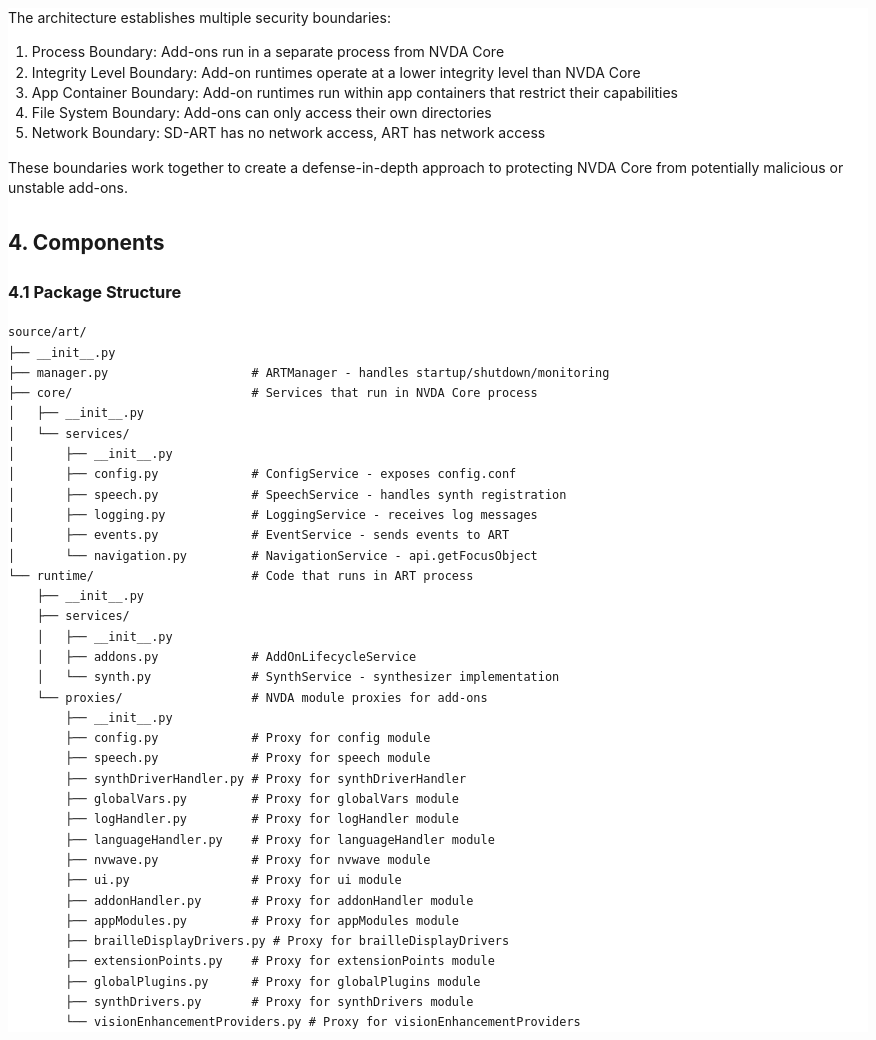 The architecture establishes multiple security boundaries:

1. Process Boundary: Add-ons run in a separate process from NVDA Core
2. Integrity Level Boundary: Add-on runtimes operate at a lower integrity level than NVDA Core
3. App Container Boundary: Add-on runtimes run within app containers that restrict their capabilities
4. File System Boundary: Add-ons can only access their own directories
5. Network Boundary: SD-ART has no network access, ART has network access

These boundaries work together to create a defense-in-depth approach to protecting NVDA Core from potentially malicious or unstable add-ons.

## 4. Components

### 4.1 Package Structure

```
source/art/
├── __init__.py
├── manager.py                    # ARTManager - handles startup/shutdown/monitoring
├── core/                         # Services that run in NVDA Core process
│   ├── __init__.py
│   └── services/
│       ├── __init__.py
│       ├── config.py             # ConfigService - exposes config.conf
│       ├── speech.py             # SpeechService - handles synth registration
│       ├── logging.py            # LoggingService - receives log messages
│       ├── events.py             # EventService - sends events to ART
│       └── navigation.py         # NavigationService - api.getFocusObject
└── runtime/                      # Code that runs in ART process
    ├── __init__.py
    ├── services/
    │   ├── __init__.py
    │   ├── addons.py             # AddOnLifecycleService
    │   └── synth.py              # SynthService - synthesizer implementation
    └── proxies/                  # NVDA module proxies for add-ons
        ├── __init__.py
        ├── config.py             # Proxy for config module
        ├── speech.py             # Proxy for speech module
        ├── synthDriverHandler.py # Proxy for synthDriverHandler
        ├── globalVars.py         # Proxy for globalVars module
        ├── logHandler.py         # Proxy for logHandler module
        ├── languageHandler.py    # Proxy for languageHandler module
        ├── nvwave.py             # Proxy for nvwave module
        ├── ui.py                 # Proxy for ui module
        ├── addonHandler.py       # Proxy for addonHandler module
        ├── appModules.py         # Proxy for appModules module
        ├── brailleDisplayDrivers.py # Proxy for brailleDisplayDrivers
        ├── extensionPoints.py    # Proxy for extensionPoints module
        ├── globalPlugins.py      # Proxy for globalPlugins module
        ├── synthDrivers.py       # Proxy for synthDrivers module
        └── visionEnhancementProviders.py # Proxy for visionEnhancementProviders
```
